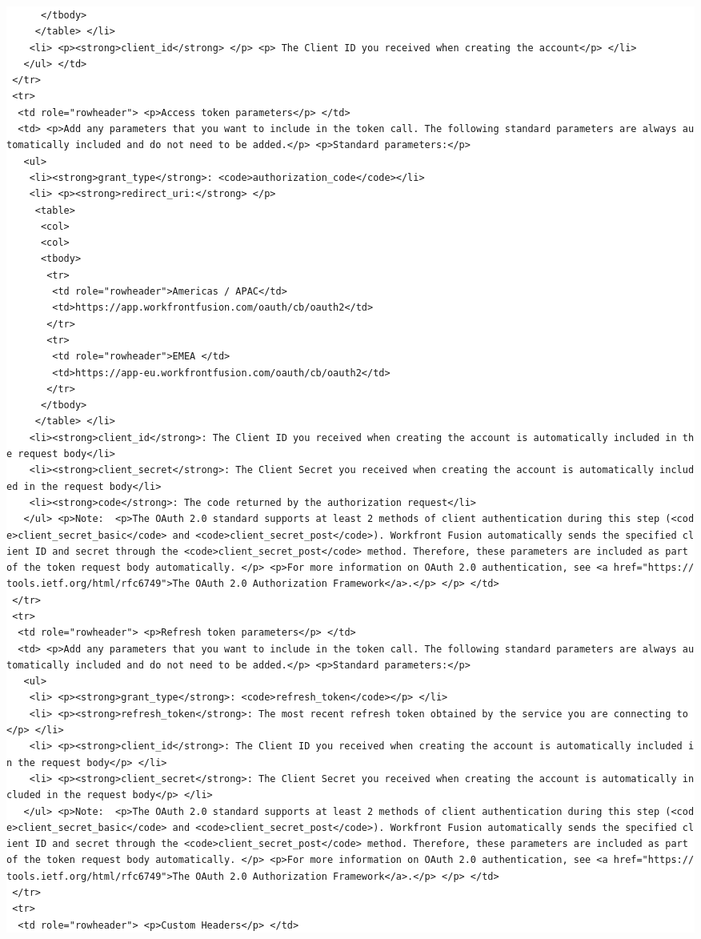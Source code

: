           </tbody> 
         </table> </li> 
        <li> <p><strong>client_id</strong> </p> <p> The Client ID you received when creating the account</p> </li> 
       </ul> </td> 
     </tr> 
     <tr> 
      <td role="rowheader"> <p>Access token parameters</p> </td> 
      <td> <p>Add any parameters that you want to include in the token call. The following standard parameters are always automatically included and do not need to be added.</p> <p>Standard parameters:</p> 
       <ul> 
        <li><strong>grant_type</strong>: <code>authorization_code</code></li> 
        <li> <p><strong>redirect_uri:</strong> </p> 
         <table> 
          <col> 
          <col> 
          <tbody> 
           <tr> 
            <td role="rowheader">Americas / APAC</td> 
            <td>https://app.workfrontfusion.com/oauth/cb/oauth2</td> 
           </tr> 
           <tr> 
            <td role="rowheader">EMEA </td> 
            <td>https://app-eu.workfrontfusion.com/oauth/cb/oauth2</td> 
           </tr> 
          </tbody> 
         </table> </li> 
        <li><strong>client_id</strong>: The Client ID you received when creating the account is automatically included in the request body</li> 
        <li><strong>client_secret</strong>: The Client Secret you received when creating the account is automatically included in the request body</li> 
        <li><strong>code</strong>: The code returned by the authorization request</li> 
       </ul> <p>Note:  <p>The OAuth 2.0 standard supports at least 2 methods of client authentication during this step (<code>client_secret_basic</code> and <code>client_secret_post</code>). Workfront Fusion automatically sends the specified client ID and secret through the <code>client_secret_post</code> method. Therefore, these parameters are included as part of the token request body automatically. </p> <p>For more information on OAuth 2.0 authentication, see <a href="https://tools.ietf.org/html/rfc6749">The OAuth 2.0 Authorization Framework</a>.</p> </p> </td> 
     </tr> 
     <tr> 
      <td role="rowheader"> <p>Refresh token parameters</p> </td> 
      <td> <p>Add any parameters that you want to include in the token call. The following standard parameters are always automatically included and do not need to be added.</p> <p>Standard parameters:</p> 
       <ul> 
        <li> <p><strong>grant_type</strong>: <code>refresh_token</code></p> </li> 
        <li> <p><strong>refresh_token</strong>: The most recent refresh token obtained by the service you are connecting to</p> </li> 
        <li> <p><strong>client_id</strong>: The Client ID you received when creating the account is automatically included in the request body</p> </li> 
        <li> <p><strong>client_secret</strong>: The Client Secret you received when creating the account is automatically included in the request body</p> </li> 
       </ul> <p>Note:  <p>The OAuth 2.0 standard supports at least 2 methods of client authentication during this step (<code>client_secret_basic</code> and <code>client_secret_post</code>). Workfront Fusion automatically sends the specified client ID and secret through the <code>client_secret_post</code> method. Therefore, these parameters are included as part of the token request body automatically. </p> <p>For more information on OAuth 2.0 authentication, see <a href="https://tools.ietf.org/html/rfc6749">The OAuth 2.0 Authorization Framework</a>.</p> </p> </td> 
     </tr> 
     <tr> 
      <td role="rowheader"> <p>Custom Headers</p> </td> 